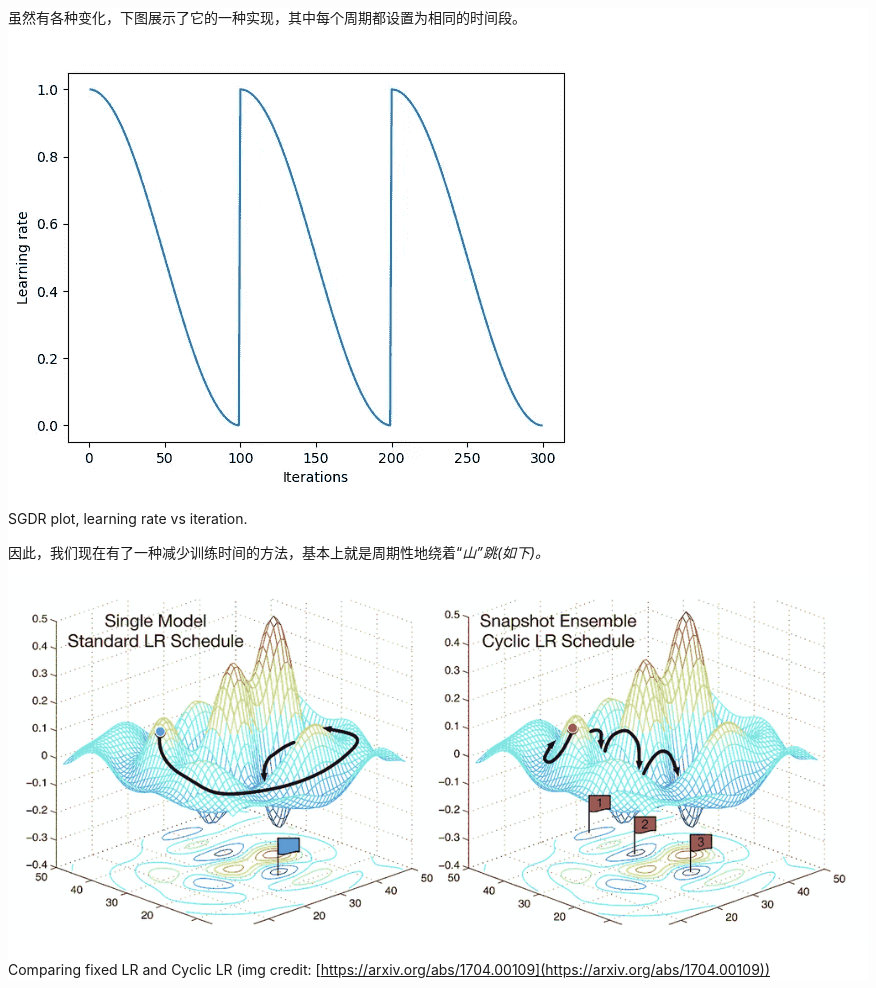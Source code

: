 虽然有各种变化，下图展示了它的一种实现，其中每个周期都设置为相同的时间段。

![](img/cc0c968b4b8a046acd7a1aca8b786870.png)

SGDR plot, learning rate vs iteration.

因此，我们现在有了一种减少训练时间的方法，基本上就是周期性地绕着“*山”跳(如下)。*

![](img/3958a6868adda80c36ae0c530a1621e8.png)

Comparing fixed LR and Cyclic LR (img credit: [https://arxiv.org/abs/1704.00109](https://arxiv.org/abs/1704.00109))
